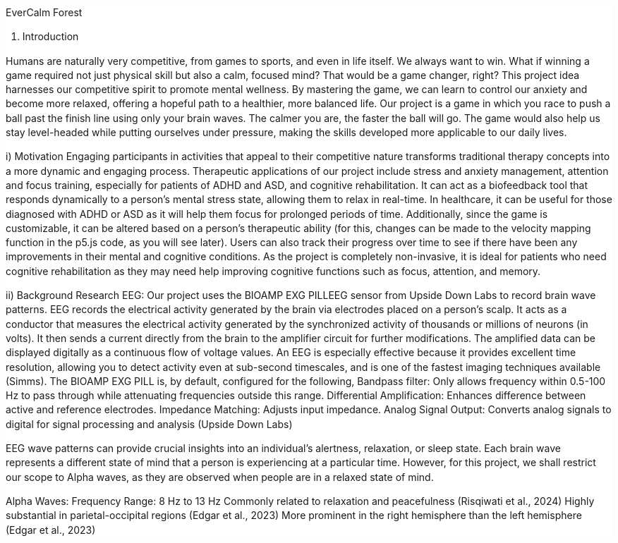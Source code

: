 EverCalm Forest

 
1. 	Introduction
 
Humans are naturally very competitive, from games to sports, and even in life itself. We always want to win. 
What if winning a game required not just physical skill but also a calm, focused mind? That would be a game changer, right? This project idea harnesses our competitive spirit to promote mental wellness. By mastering the game, we can learn to control our anxiety and become more relaxed, offering a hopeful path to a healthier, more balanced life. Our project is a game in which you race to push a ball past the finish line using only your brain waves. The calmer you are, the faster the ball will go.
The game would also help us stay level-headed while putting ourselves under pressure, making the skills developed more applicable to our daily lives.

i) Motivation
Engaging participants in activities that appeal to their competitive nature transforms traditional therapy concepts into a more dynamic and engaging process. Therapeutic applications of our project include stress and anxiety management, attention and focus training, especially for patients of ADHD and ASD, and cognitive rehabilitation. It can act as a biofeedback tool that responds dynamically to a person’s mental stress state, allowing them to relax in real-time. In healthcare, it can be useful for those diagnosed with ADHD or ASD as it will help them focus for prolonged periods of time. Additionally, since the game is customizable, it can be altered based on a person’s therapeutic ability (for this, changes can be made to the velocity mapping function in the p5.js code, as you will see later). Users can also track their progress over time to see if there have been any improvements in their mental and cognitive conditions. As the project is completely non-invasive, it is ideal for patients who need cognitive rehabilitation as they may need help improving cognitive functions such as focus, attention, and memory.

ii) Background Research
EEG:
Our project uses the BIOAMP EXG PILLEEG sensor from Upside Down Labs to record brain wave patterns. 
EEG records the electrical activity generated by the brain via electrodes placed on a person’s scalp. It acts as a conductor that measures the electrical activity generated by the synchronized activity of thousands or millions of neurons (in volts). It then sends a current directly from the brain to the amplifier circuit for further modifications. The amplified data can be displayed digitally as a continuous flow of voltage values. An EEG is especially effective because it provides excellent time resolution, allowing you to detect activity even at sub-second timescales, and is one of the fastest imaging techniques available (Simms). 
The BIOAMP EXG PILL is, by default, configured for the following,
Bandpass filter: Only allows frequency within 0.5-100 Hz to pass through while attenuating frequencies outside this range.
Differential Amplification: Enhances difference between active and reference electrodes.
Impedance Matching: Adjusts input impedance. 
Analog Signal Output: Converts analog signals to digital for signal processing and analysis (Upside Down Labs)

EEG wave patterns can provide crucial insights into an individual’s alertness, relaxation, or sleep state. Each brain wave represents a different state of mind that a person is experiencing at a particular time. However, for this project, we shall restrict our scope to Alpha waves, as they are observed when people are in a relaxed state of mind.

Alpha Waves:
Frequency Range: 8 Hz to 13 Hz
Commonly related to relaxation and peacefulness (Risqiwati et al., 2024)
Highly substantial in parietal-occipital regions (Edgar et al., 2023)
More prominent in the right hemisphere than the left hemisphere  (Edgar et al., 2023)
